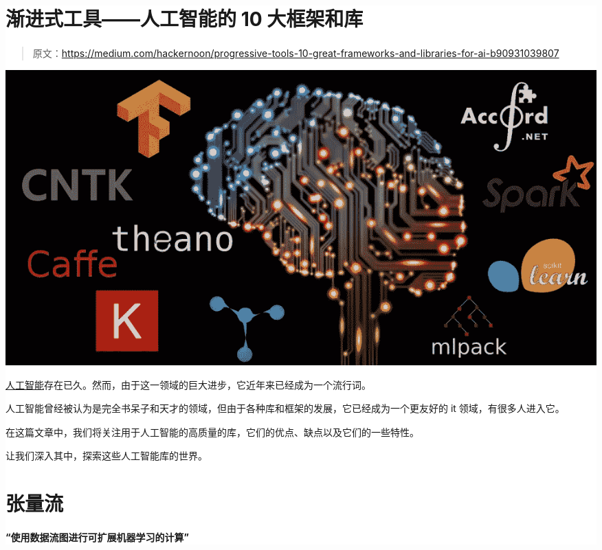 # 渐进式工具——人工智能的 10 大框架和库

> 原文：<https://medium.com/hackernoon/progressive-tools-10-great-frameworks-and-libraries-for-ai-b90931039807>

![](img/28e2ce437ba29dcbbcdaa5fa30b19a10.png)

[人工智能](https://dashbouquet.com/blog/web-development/machine-learning-and-ai-trends-for-2018-what-to-expect)存在已久。然而，由于这一领域的巨大进步，它近年来已经成为一个流行词。

人工智能曾经被认为是完全书呆子和天才的领域，但由于各种库和框架的发展，它已经成为一个更友好的 it 领域，有很多人进入它。

在这篇文章中，我们将关注用于人工智能的高质量的库，它们的优点、缺点以及它们的一些特性。

让我们深入其中，探索这些人工智能库的世界。

# 张量流

**“使用数据流图进行可扩展机器学习的计算”**
